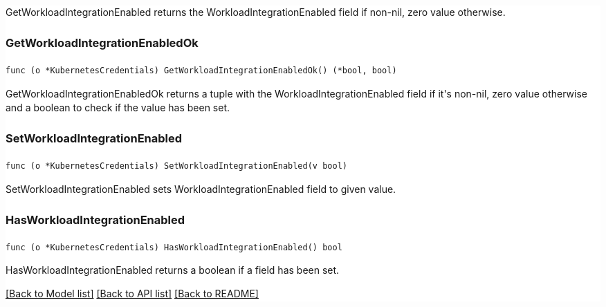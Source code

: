 GetWorkloadIntegrationEnabled returns the WorkloadIntegrationEnabled field if non-nil, zero value otherwise.

### GetWorkloadIntegrationEnabledOk

`func (o *KubernetesCredentials) GetWorkloadIntegrationEnabledOk() (*bool, bool)`

GetWorkloadIntegrationEnabledOk returns a tuple with the WorkloadIntegrationEnabled field if it's non-nil, zero value otherwise
and a boolean to check if the value has been set.

### SetWorkloadIntegrationEnabled

`func (o *KubernetesCredentials) SetWorkloadIntegrationEnabled(v bool)`

SetWorkloadIntegrationEnabled sets WorkloadIntegrationEnabled field to given value.

### HasWorkloadIntegrationEnabled

`func (o *KubernetesCredentials) HasWorkloadIntegrationEnabled() bool`

HasWorkloadIntegrationEnabled returns a boolean if a field has been set.


[[Back to Model list]](../README.md#documentation-for-models) [[Back to API list]](../README.md#documentation-for-api-endpoints) [[Back to README]](../README.md)


